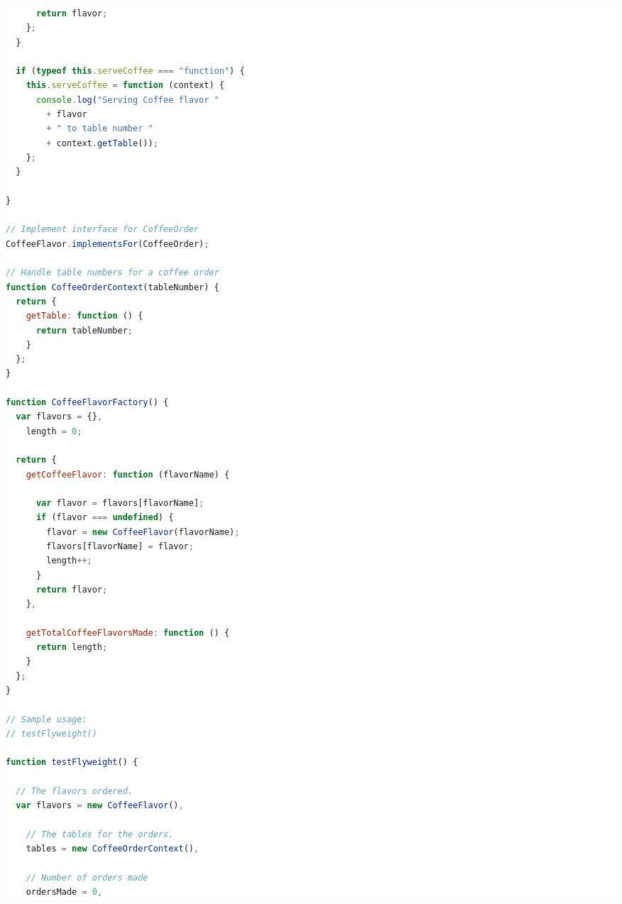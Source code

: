 ```js
      return flavor;
    };
  }

  if (typeof this.serveCoffee === "function") {
    this.serveCoffee = function (context) {
      console.log("Serving Coffee flavor "
        + flavor
        + " to table number "
        + context.getTable());
    };
  }

}

// Implement interface for CoffeeOrder
CoffeeFlavor.implementsFor(CoffeeOrder);

// Handle table numbers for a coffee order
function CoffeeOrderContext(tableNumber) {
  return {
    getTable: function () {
      return tableNumber;
    }
  };
}

function CoffeeFlavorFactory() {
  var flavors = {},
    length = 0;

  return {
    getCoffeeFlavor: function (flavorName) {

      var flavor = flavors[flavorName];
      if (flavor === undefined) {
        flavor = new CoffeeFlavor(flavorName);
        flavors[flavorName] = flavor;
        length++;
      }
      return flavor;
    },

    getTotalCoffeeFlavorsMade: function () {
      return length;
    }
  };
}

// Sample usage:
// testFlyweight()

function testFlyweight() {

  // The flavors ordered.
  var flavors = new CoffeeFlavor(),

    // The tables for the orders.
    tables = new CoffeeOrderContext(),

    // Number of orders made
    ordersMade = 0,

```